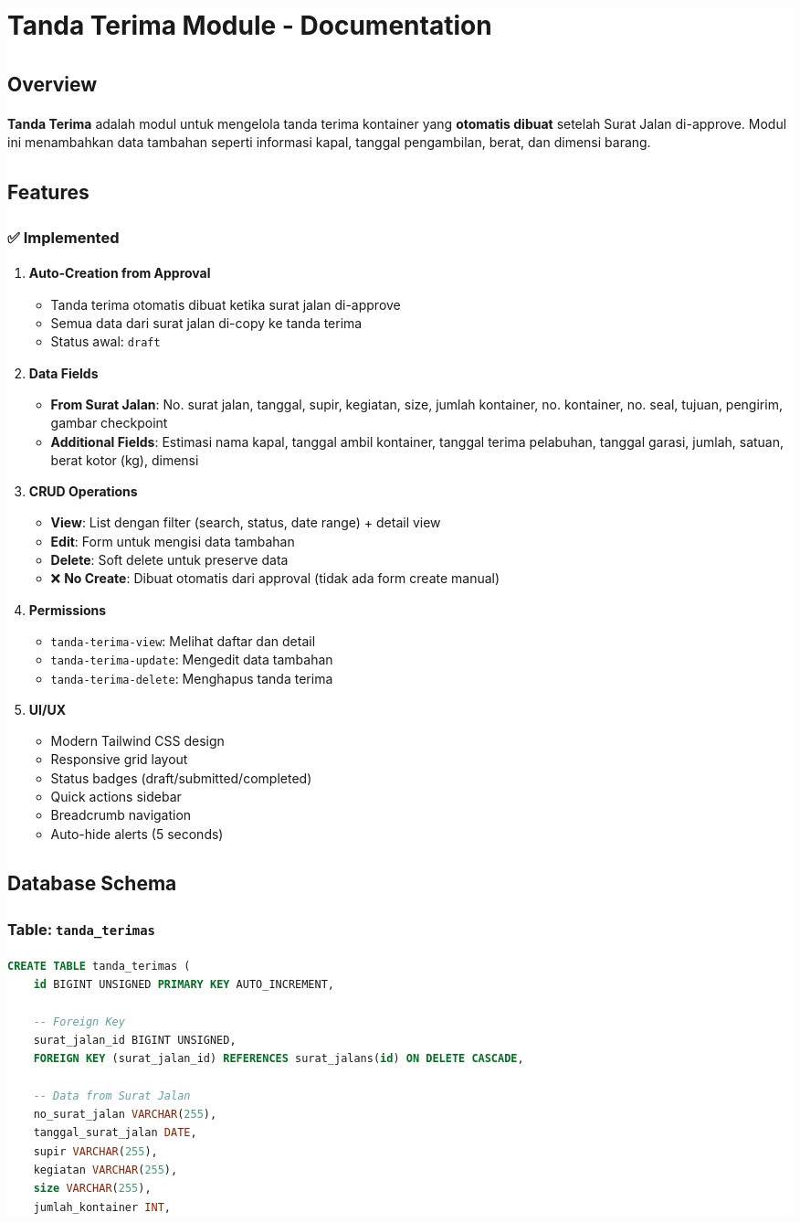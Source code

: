 # Tanda Terima Module - Documentation

## Overview

**Tanda Terima** adalah modul untuk mengelola tanda terima kontainer yang **otomatis dibuat** setelah Surat Jalan di-approve. Modul ini menambahkan data tambahan seperti informasi kapal, tanggal pengambilan, berat, dan dimensi barang.

## Features

### ✅ Implemented

1. **Auto-Creation from Approval**

    - Tanda terima otomatis dibuat ketika surat jalan di-approve
    - Semua data dari surat jalan di-copy ke tanda terima
    - Status awal: `draft`

2. **Data Fields**

    - **From Surat Jalan**: No. surat jalan, tanggal, supir, kegiatan, size, jumlah kontainer, no. kontainer, no. seal, tujuan, pengirim, gambar checkpoint
    - **Additional Fields**: Estimasi nama kapal, tanggal ambil kontainer, tanggal terima pelabuhan, tanggal garasi, jumlah, satuan, berat kotor (kg), dimensi

3. **CRUD Operations**

    - **View**: List dengan filter (search, status, date range) + detail view
    - **Edit**: Form untuk mengisi data tambahan
    - **Delete**: Soft delete untuk preserve data
    - ❌ **No Create**: Dibuat otomatis dari approval (tidak ada form create manual)

4. **Permissions**

    - `tanda-terima-view`: Melihat daftar dan detail
    - `tanda-terima-update`: Mengedit data tambahan
    - `tanda-terima-delete`: Menghapus tanda terima

5. **UI/UX**
    - Modern Tailwind CSS design
    - Responsive grid layout
    - Status badges (draft/submitted/completed)
    - Quick actions sidebar
    - Breadcrumb navigation
    - Auto-hide alerts (5 seconds)

## Database Schema

### Table: `tanda_terimas`

```sql
CREATE TABLE tanda_terimas (
    id BIGINT UNSIGNED PRIMARY KEY AUTO_INCREMENT,

    -- Foreign Key
    surat_jalan_id BIGINT UNSIGNED,
    FOREIGN KEY (surat_jalan_id) REFERENCES surat_jalans(id) ON DELETE CASCADE,

    -- Data from Surat Jalan
    no_surat_jalan VARCHAR(255),
    tanggal_surat_jalan DATE,
    supir VARCHAR(255),
    kegiatan VARCHAR(255),
    size VARCHAR(255),
    jumlah_kontainer INT,
```